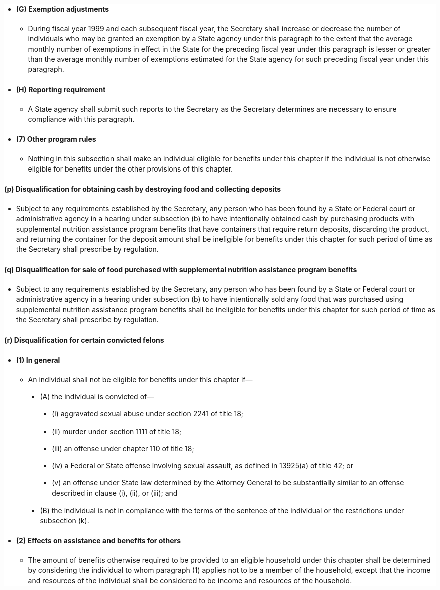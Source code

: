   * #### (G) Exemption adjustments
    * During fiscal year 1999 and each subsequent fiscal year, the Secretary shall increase or decrease the number of individuals who may be granted an exemption by a State agency under this paragraph to the extent that the average monthly number of exemptions in effect in the State for the preceding fiscal year under this paragraph is lesser or greater than the average monthly number of exemptions estimated for the State agency for such preceding fiscal year under this paragraph.

  * #### (H) Reporting requirement
    * A State agency shall submit such reports to the Secretary as the Secretary determines are necessary to ensure compliance with this paragraph.

* #### (7) Other program rules
  * Nothing in this subsection shall make an individual eligible for benefits under this chapter if the individual is not otherwise eligible for benefits under the other provisions of this chapter.

#### (p) Disqualification for obtaining cash by destroying food and collecting deposits
* Subject to any requirements established by the Secretary, any person who has been found by a State or Federal court or administrative agency in a hearing under subsection (b) to have intentionally obtained cash by purchasing products with supplemental nutrition assistance program benefits that have containers that require return deposits, discarding the product, and returning the container for the deposit amount shall be ineligible for benefits under this chapter for such period of time as the Secretary shall prescribe by regulation.

#### (q) Disqualification for sale of food purchased with supplemental nutrition assistance program benefits
* Subject to any requirements established by the Secretary, any person who has been found by a State or Federal court or administrative agency in a hearing under subsection (b) to have intentionally sold any food that was purchased using supplemental nutrition assistance program benefits shall be ineligible for benefits under this chapter for such period of time as the Secretary shall prescribe by regulation.

#### (r) Disqualification for certain convicted felons
* #### (1) In general
  * An individual shall not be eligible for benefits under this chapter if—

    * (A) the individual is convicted of—

      * (i) aggravated sexual abuse under section 2241 of title 18;

      * (ii) murder under section 1111 of title 18;

      * (iii) an offense under chapter 110 of title 18;

      * (iv) a Federal or State offense involving sexual assault, as defined in 13925(a) of title 42; or

      * (v) an offense under State law determined by the Attorney General to be substantially similar to an offense described in clause (i), (ii), or (iii); and


    * (B) the individual is not in compliance with the terms of the sentence of the individual or the restrictions under subsection (k).

* #### (2) Effects on assistance and benefits for others
  * The amount of benefits otherwise required to be provided to an eligible household under this chapter shall be determined by considering the individual to whom paragraph (1) applies not to be a member of the household, except that the income and resources of the individual shall be considered to be income and resources of the household.
